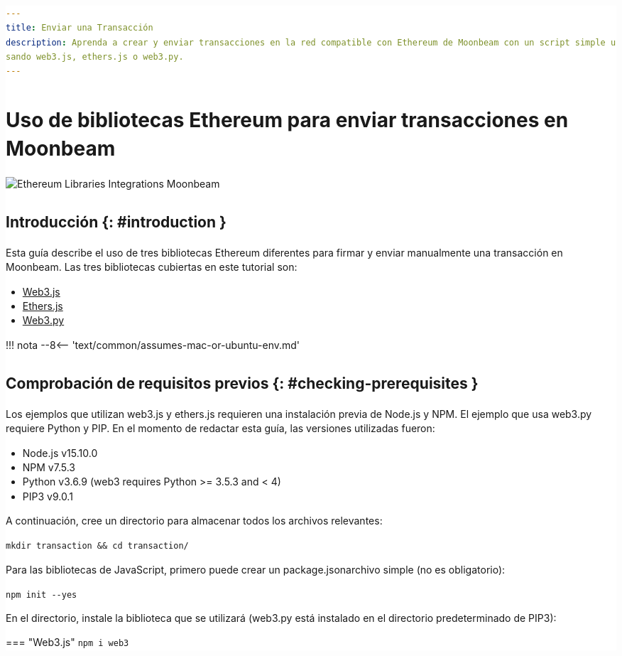 ```yaml
---
title: Enviar una Transacción
description: Aprenda a crear y enviar transacciones en la red compatible con Ethereum de Moonbeam con un script simple usando web3.js, ethers.js o web3.py.
---
```


# Uso de bibliotecas Ethereum para enviar transacciones en Moonbeam

![Ethereum Libraries Integrations Moonbeam](/images/builders/interact/eth-libraries/web3-libraries-banner.png)

## Introducción {: #introduction } 

Esta guía describe el uso de tres bibliotecas Ethereum diferentes para firmar y enviar manualmente una transacción en Moonbeam. Las tres bibliotecas cubiertas en este tutorial son:

 - [Web3.js](https://web3js.readthedocs.io/)
 - [Ethers.js](https://docs.ethers.io/)
 - [Web3.py](https://web3py.readthedocs.io/)

!!! nota
    --8<-- 'text/common/assumes-mac-or-ubuntu-env.md'

## Comprobación de requisitos previos {: #checking-prerequisites } 

Los ejemplos que utilizan web3.js y ethers.js requieren una instalación previa de Node.js y NPM. El ejemplo que usa web3.py requiere Python y PIP. En el momento de redactar esta guía, las versiones utilizadas fueron:

 - Node.js v15.10.0
 - NPM v7.5.3
 - Python v3.6.9 (web3 requires Python >= 3.5.3 and < 4)
 - PIP3 v9.0.1

A continuación, cree un directorio para almacenar todos los archivos relevantes:

```
mkdir transaction && cd transaction/
```

Para las bibliotecas de JavaScript, primero puede crear un package.jsonarchivo simple (no es obligatorio):

```
npm init --yes
```

En el directorio, instale la biblioteca que se utilizará (web3.py está instalado en el directorio predeterminado de PIP3):

=== "Web3.js"
    ```
    npm i web3
    ```

